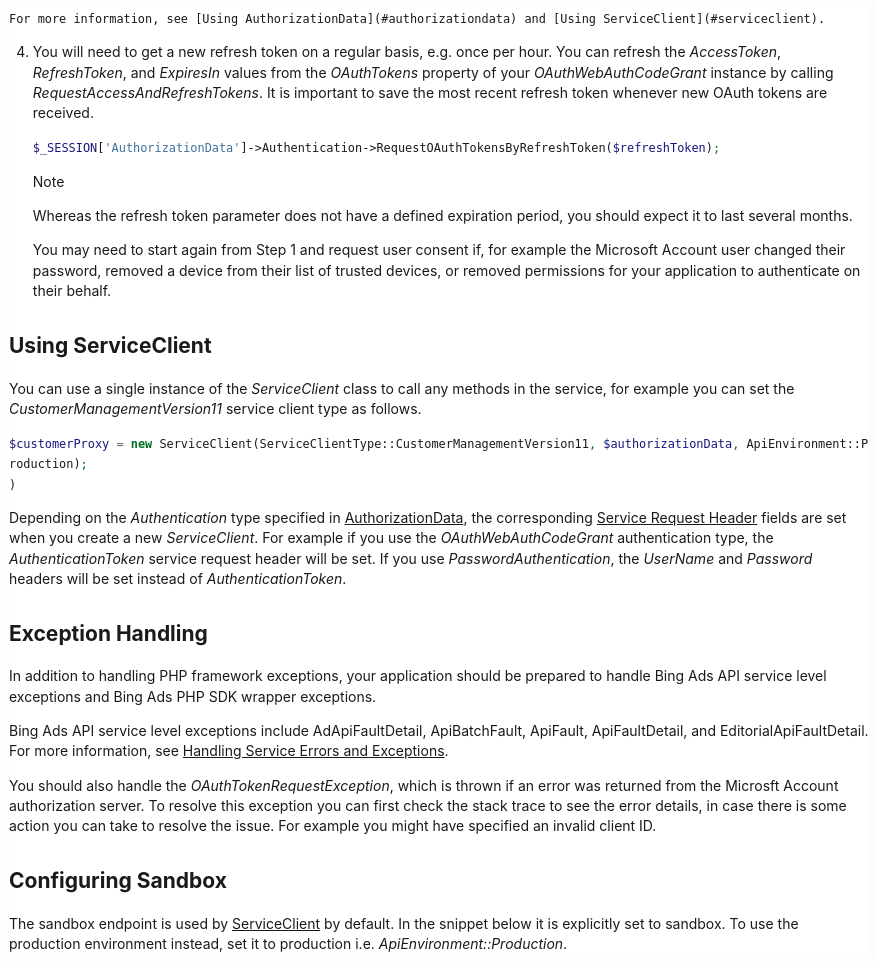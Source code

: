     For more information, see [Using AuthorizationData](#authorizationdata) and [Using ServiceClient](#serviceclient).

4.  You will need to get a new refresh token on a regular basis, e.g. once per hour. You can refresh the *AccessToken*, *RefreshToken*, and *ExpiresIn* values from the *OAuthTokens* property of your *OAuthWebAuthCodeGrant* instance by calling *RequestAccessAndRefreshTokens*. It is important to save the most recent refresh token whenever new OAuth tokens are received.
    
    ```php
    $_SESSION['AuthorizationData']->Authentication->RequestOAuthTokensByRefreshToken($refreshToken);
    ```
  
    > [!NOTE] 
    > Whereas the refresh token parameter does not have a defined expiration period, you should expect it to last several months. 
    
    You may need to start again from Step 1 and request user consent if, for example the Microsoft Account user changed their password, removed a device from their list of trusted devices, or removed permissions for your application to authenticate on their behalf.

## <a name="serviceclient"></a>Using ServiceClient
You can use a single instance of the *ServiceClient* class to call any methods in the service, for example you can set the *CustomerManagementVersion11* service client type as follows.

```php
$customerProxy = new ServiceClient(ServiceClientType::CustomerManagementVersion11, $authorizationData, ApiEnvironment::Production);
)
```

Depending on the *Authentication* type specified in [AuthorizationData](#authorizationdata), the corresponding [Service Request Header](../../concepts/guides/authentication-with-oauth.md#serviceheaders) fields are set when you create a new *ServiceClient*. For example if you use the *OAuthWebAuthCodeGrant* authentication type, the *AuthenticationToken* service request header will be set. If you use *PasswordAuthentication*, the *UserName* and *Password* headers will be set instead of *AuthenticationToken*.


## <a name="exceptionhandling"></a>Exception Handling
In addition to handling PHP framework exceptions, your application should be prepared to handle Bing Ads API service level exceptions and Bing Ads PHP SDK wrapper exceptions. 

Bing Ads API service level exceptions include AdApiFaultDetail, ApiBatchFault, ApiFault, ApiFaultDetail, and EditorialApiFaultDetail. For more information, see [Handling Service Errors and Exceptions](../../concepts/guides/handling-service-errors-and-exceptions.md). 

You should also handle the *OAuthTokenRequestException*, which is thrown if an error was returned from the Microsft Account authorization server. To resolve this exception you can first check the stack trace to see the error details, in case there is some action you can take to resolve the issue. For example you might have specified an invalid client ID. 



## <a name="sandbox"></a>Configuring Sandbox
The sandbox endpoint is used by [ServiceClient](#serviceclient) by default. In the snippet below it is explicitly set to sandbox. To use the production environment instead, set it to production i.e. *ApiEnvironment::Production*.
